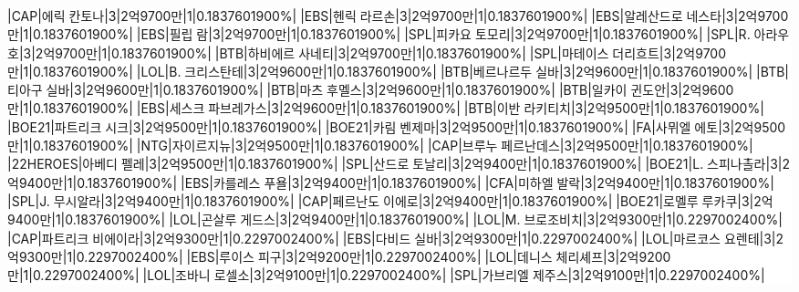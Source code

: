 |CAP|에릭 칸토나|3|2억9700만|1|0.1837601900%|
|EBS|헨릭 라르손|3|2억9700만|1|0.1837601900%|
|EBS|알레산드로 네스타|3|2억9700만|1|0.1837601900%|
|EBS|필립 람|3|2억9700만|1|0.1837601900%|
|SPL|피카요 토모리|3|2억9700만|1|0.1837601900%|
|SPL|R. 아라우호|3|2억9700만|1|0.1837601900%|
|BTB|하비에르 사네티|3|2억9700만|1|0.1837601900%|
|SPL|마테이스 더리흐트|3|2억9700만|1|0.1837601900%|
|LOL|B. 크리스탄테|3|2억9600만|1|0.1837601900%|
|BTB|베르나르두 실바|3|2억9600만|1|0.1837601900%|
|BTB|티아구 실바|3|2억9600만|1|0.1837601900%|
|BTB|마츠 후멜스|3|2억9600만|1|0.1837601900%|
|BTB|일카이 귄도안|3|2억9600만|1|0.1837601900%|
|EBS|세스크 파브레가스|3|2억9600만|1|0.1837601900%|
|BTB|이반 라키티치|3|2억9500만|1|0.1837601900%|
|BOE21|파트리크 시크|3|2억9500만|1|0.1837601900%|
|BOE21|카림 벤제마|3|2억9500만|1|0.1837601900%|
|FA|사뮈엘 에토|3|2억9500만|1|0.1837601900%|
|NTG|자이르지뉴|3|2억9500만|1|0.1837601900%|
|CAP|브루누 페르난데스|3|2억9500만|1|0.1837601900%|
|22HEROES|아베디 펠레|3|2억9500만|1|0.1837601900%|
|SPL|산드로 토날리|3|2억9400만|1|0.1837601900%|
|BOE21|L. 스피나촐라|3|2억9400만|1|0.1837601900%|
|EBS|카를레스 푸욜|3|2억9400만|1|0.1837601900%|
|CFA|미하엘 발락|3|2억9400만|1|0.1837601900%|
|SPL|J. 무시알라|3|2억9400만|1|0.1837601900%|
|CAP|페르난도 이에로|3|2억9400만|1|0.1837601900%|
|BOE21|로멜루 루카쿠|3|2억9400만|1|0.1837601900%|
|LOL|곤살루 게드스|3|2억9400만|1|0.1837601900%|
|LOL|M. 브로조비치|3|2억9300만|1|0.2297002400%|
|CAP|파트리크 비에이라|3|2억9300만|1|0.2297002400%|
|EBS|다비드 실바|3|2억9300만|1|0.2297002400%|
|LOL|마르코스 요렌테|3|2억9300만|1|0.2297002400%|
|EBS|루이스 피구|3|2억9200만|1|0.2297002400%|
|LOL|데니스 체리셰프|3|2억9200만|1|0.2297002400%|
|LOL|조바니 로셀소|3|2억9100만|1|0.2297002400%|
|SPL|가브리엘 제주스|3|2억9100만|1|0.2297002400%|